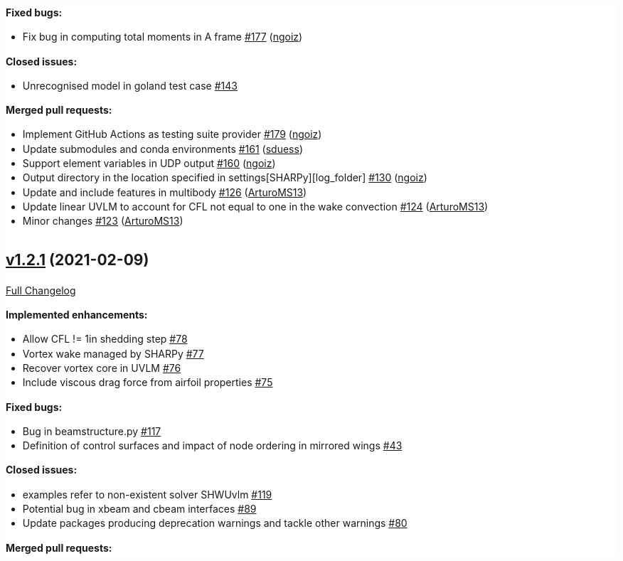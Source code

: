 **Fixed bugs:**

- Fix bug in computing total moments in A frame [\#177](https://github.com/ImperialCollegeLondon/sharpy/pull/177) ([ngoiz](https://github.com/ngoiz))

**Closed issues:**

- Unrecognised model in goland test case [\#143](https://github.com/ImperialCollegeLondon/sharpy/issues/143)

**Merged pull requests:**

- Implement GitHub Actions as testing suite provider [\#179](https://github.com/ImperialCollegeLondon/sharpy/pull/179) ([ngoiz](https://github.com/ngoiz))
- Update submodules and conda environments [\#161](https://github.com/ImperialCollegeLondon/sharpy/pull/161) ([sduess](https://github.com/sduess))
- Support element variables in UDP output [\#160](https://github.com/ImperialCollegeLondon/sharpy/pull/160) ([ngoiz](https://github.com/ngoiz))
- Output directory in the location specified in settings\[SHARPy\]\[log\_folder\] [\#130](https://github.com/ImperialCollegeLondon/sharpy/pull/130) ([ngoiz](https://github.com/ngoiz))
- Update and include features in multibody [\#126](https://github.com/ImperialCollegeLondon/sharpy/pull/126) ([ArturoMS13](https://github.com/ArturoMS13))
- Update linear UVLM to account for CFL not equal to one in the wake convection [\#124](https://github.com/ImperialCollegeLondon/sharpy/pull/124) ([ArturoMS13](https://github.com/ArturoMS13))
- Minor changes [\#123](https://github.com/ImperialCollegeLondon/sharpy/pull/123) ([ArturoMS13](https://github.com/ArturoMS13))

## [v1.2.1](https://github.com/imperialcollegelondon/sharpy/tree/v1.2.1) (2021-02-09)

[Full Changelog](https://github.com/imperialcollegelondon/sharpy/compare/v1.2...v1.2.1)

**Implemented enhancements:**

- Allow CFL != 1in shedding step [\#78](https://github.com/ImperialCollegeLondon/sharpy/issues/78)
- Vortex wake managed by SHARPy [\#77](https://github.com/ImperialCollegeLondon/sharpy/issues/77)
- Recover vortex core in UVLM [\#76](https://github.com/ImperialCollegeLondon/sharpy/issues/76)
- Include viscous drag force from airfoil properties [\#75](https://github.com/ImperialCollegeLondon/sharpy/issues/75)

**Fixed bugs:**

- Bug in beamstructure.py [\#117](https://github.com/ImperialCollegeLondon/sharpy/issues/117)
- Definition of control surfaces and impact of node ordering in mirrored wings [\#43](https://github.com/ImperialCollegeLondon/sharpy/issues/43)

**Closed issues:**

- examples refer to non-existent solver SHWUvlm [\#119](https://github.com/ImperialCollegeLondon/sharpy/issues/119)
- Potential bug in xbeam and cbeam interfaces [\#89](https://github.com/ImperialCollegeLondon/sharpy/issues/89)
- Update packages producing deprecation warnings and tackle other warnings [\#80](https://github.com/ImperialCollegeLondon/sharpy/issues/80)

**Merged pull requests:**
